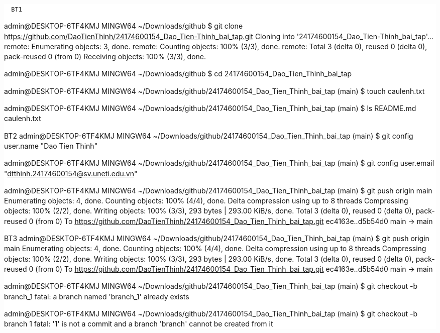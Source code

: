       BT1
admin@DESKTOP-6TF4KMJ MINGW64 ~/Downloads/github
$ git clone https://github.com/DaoTienThinh/24174600154_Dao_Tien-Thinh_bai_tap.git
Cloning into '24174600154_Dao_Tien-Thinh_bai_tap'...
remote: Enumerating objects: 3, done.
remote: Counting objects: 100% (3/3), done.
remote: Total 3 (delta 0), reused 0 (delta 0), pack-reused 0 (from 0)
Receiving objects: 100% (3/3), done.

admin@DESKTOP-6TF4KMJ MINGW64 ~/Downloads/github
$ cd 24174600154_Dao_Tien_Thinh_bai_tap

admin@DESKTOP-6TF4KMJ MINGW64 ~/Downloads/github/24174600154_Dao_Tien_Thinh_bai_tap (main)
$ touch caulenh.txt

admin@DESKTOP-6TF4KMJ MINGW64 ~/Downloads/github/24174600154_Dao_Tien_Thinh_bai_tap (main)
$ ls
README.md  caulenh.txt

BT2
admin@DESKTOP-6TF4KMJ MINGW64 ~/Downloads/github/24174600154_Dao_Tien_Thinh_bai_tap (main)
$ git config user.name "Dao Tien Thinh"

admin@DESKTOP-6TF4KMJ MINGW64 ~/Downloads/github/24174600154_Dao_Tien_Thinh_bai_tap (main)
$ git config user.email "dtthinh.24174600154@sv.uneti.edu.vn"

admin@DESKTOP-6TF4KMJ MINGW64 ~/Downloads/github/24174600154_Dao_Tien_Thinh_bai_tap (main)
$ git push origin main
Enumerating objects: 4, done.
Counting objects: 100% (4/4), done.
Delta compression using up to 8 threads
Compressing objects: 100% (2/2), done.
Writing objects: 100% (3/3), 293 bytes | 293.00 KiB/s, done.
Total 3 (delta 0), reused 0 (delta 0), pack-reused 0 (from 0)
To https://github.com/DaoTienThinh/24174600154_Dao_Tien_Thinh_bai_tap.git
   ec4163e..d5b54d0  main -> main

BT3 
admin@DESKTOP-6TF4KMJ MINGW64 ~/Downloads/github/24174600154_Dao_Tien_Thinh_bai_tap (main)
$ git push origin main
Enumerating objects: 4, done.
Counting objects: 100% (4/4), done.
Delta compression using up to 8 threads
Compressing objects: 100% (2/2), done.
Writing objects: 100% (3/3), 293 bytes | 293.00 KiB/s, done.
Total 3 (delta 0), reused 0 (delta 0), pack-reused 0 (from 0)
To https://github.com/DaoTienThinh/24174600154_Dao_Tien_Thinh_bai_tap.git
   ec4163e..d5b54d0  main -> main

admin@DESKTOP-6TF4KMJ MINGW64 ~/Downloads/github/24174600154_Dao_Tien_Thinh_bai_tap (main)
$ git checkout -b branch_1
fatal: a branch named 'branch_1' already exists

admin@DESKTOP-6TF4KMJ MINGW64 ~/Downloads/github/24174600154_Dao_Tien_Thinh_bai_tap (main)
$ git checkout -b branch 1
fatal: '1' is not a commit and a branch 'branch' cannot be created from it
